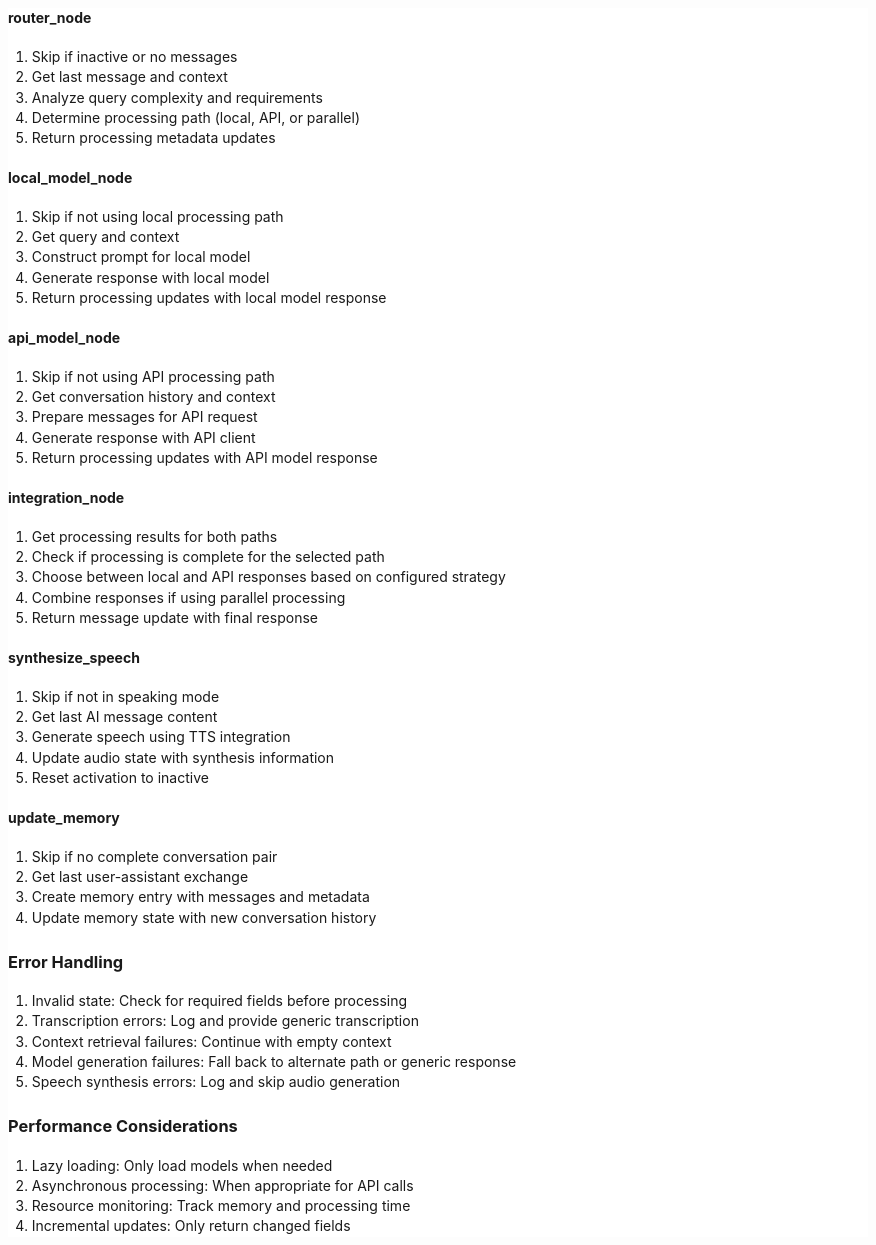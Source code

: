 #### router_node
1. Skip if inactive or no messages
2. Get last message and context
3. Analyze query complexity and requirements
4. Determine processing path (local, API, or parallel)
5. Return processing metadata updates

#### local_model_node
1. Skip if not using local processing path
2. Get query and context
3. Construct prompt for local model
4. Generate response with local model
5. Return processing updates with local model response

#### api_model_node
1. Skip if not using API processing path
2. Get conversation history and context
3. Prepare messages for API request
4. Generate response with API client
5. Return processing updates with API model response

#### integration_node
1. Get processing results for both paths
2. Check if processing is complete for the selected path
3. Choose between local and API responses based on configured strategy
4. Combine responses if using parallel processing
5. Return message update with final response

#### synthesize_speech
1. Skip if not in speaking mode
2. Get last AI message content
3. Generate speech using TTS integration
4. Update audio state with synthesis information
5. Reset activation to inactive

#### update_memory
1. Skip if no complete conversation pair
2. Get last user-assistant exchange
3. Create memory entry with messages and metadata
4. Update memory state with new conversation history

### Error Handling
1. Invalid state: Check for required fields before processing
2. Transcription errors: Log and provide generic transcription
3. Context retrieval failures: Continue with empty context
4. Model generation failures: Fall back to alternate path or generic response
5. Speech synthesis errors: Log and skip audio generation

### Performance Considerations
1. Lazy loading: Only load models when needed
2. Asynchronous processing: When appropriate for API calls
3. Resource monitoring: Track memory and processing time
4. Incremental updates: Only return changed fields
